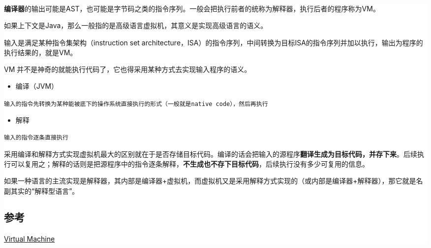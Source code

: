 **编译器**的输出可能是AST，也可能是字节码之类的指令序列。一般会把执行前者的统称为解释器，执行后者的程序称为VM。

如果上下文是Java，那么一般指的是高级语言虚拟机，其意义是实现高级语言的语义。

输入是满足某种指令集架构（instruction set architecture，ISA）的指令序列，中间转换为目标ISA的指令序列并加以执行，输出为程序的执行结果的，就是VM。

VM 并不是神奇的就能执行代码了，它也得采用某种方式去实现输入程序的语义。

- 编译（JVM）

```
输入的指令先转换为某种能被底下的操作系统直接执行的形式（一般就是native code），然后再执行
```

- 解释

```
输入的指令逐条直接执行
```

采用编译和解释方式实现虚拟机最大的区别就在于是否存储目标代码。编译的话会把输入的源程序**翻译生成为目标代码，并存下来**。后续执行可以复用之；解释的话则是把源程序中的指令逐条解释，**不生成也不存下目标代码**，后续执行没有多少可复用的信息。

如果一种语言的主流实现是解释器，其内部是编译器+虚拟机，而虚拟机又是采用解释方式实现的（或内部是编译器+解释器），那它就是名副其实的“解释型语言”。


## 参考

[ Virtual Machine ](https://www.iteye.com/blog/rednaxelafx-492667)



